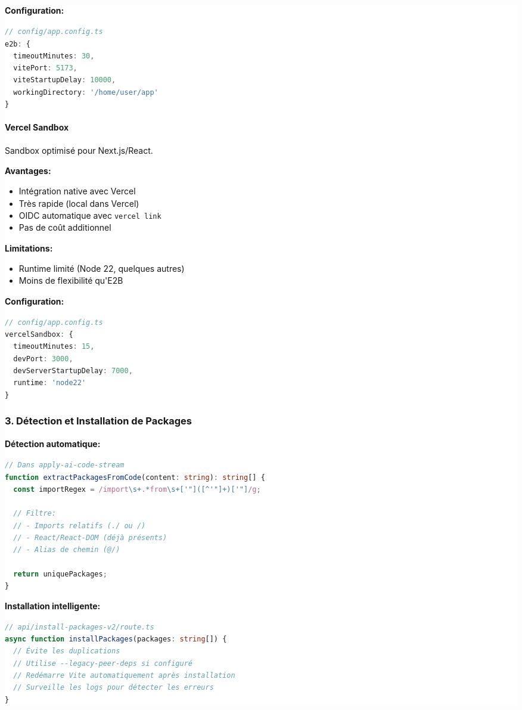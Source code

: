 **Configuration:**
```typescript
// config/app.config.ts
e2b: {
  timeoutMinutes: 30,
  vitePort: 5173,
  viteStartupDelay: 10000,
  workingDirectory: '/home/user/app'
}
```

#### **Vercel Sandbox**

Sandbox optimisé pour Next.js/React.

**Avantages:**
- Intégration native avec Vercel
- Très rapide (local dans Vercel)
- OIDC automatique avec `vercel link`
- Pas de coût additionnel

**Limitations:**
- Runtime limité (Node 22, quelques autres)
- Moins de flexibilité qu'E2B

**Configuration:**
```typescript
// config/app.config.ts
vercelSandbox: {
  timeoutMinutes: 15,
  devPort: 3000,
  devServerStartupDelay: 7000,
  runtime: 'node22'
}
```

### 3. Détection et Installation de Packages

**Détection automatique:**
```typescript
// Dans apply-ai-code-stream
function extractPackagesFromCode(content: string): string[] {
  const importRegex = /import\s+.*from\s+['"]([^'"]+)['"]/g;
  
  // Filtre:
  // - Imports relatifs (./ ou /)
  // - React/React-DOM (déjà présents)
  // - Alias de chemin (@/)
  
  return uniquePackages;
}
```

**Installation intelligente:**
```typescript
// api/install-packages-v2/route.ts
async function installPackages(packages: string[]) {
  // Évite les duplications
  // Utilise --legacy-peer-deps si configuré
  // Redémarre Vite automatiquement après installation
  // Surveille les logs pour détecter les erreurs
}
```
